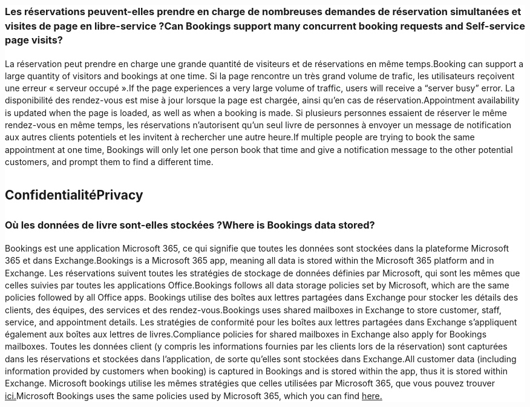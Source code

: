 ### <a name="can-bookings-support-many-concurrent-booking-requests-and-self-service-page-visits"></a><span data-ttu-id="77105-287">Les réservations peuvent-elles prendre en charge de nombreuses demandes de réservation simultanées et visites de page en libre-service ?</span><span class="sxs-lookup"><span data-stu-id="77105-287">Can Bookings support many concurrent booking requests and Self-service page visits?</span></span>

<span data-ttu-id="77105-288">La réservation peut prendre en charge une grande quantité de visiteurs et de réservations en même temps.</span><span class="sxs-lookup"><span data-stu-id="77105-288">Booking can support a large quantity of visitors and bookings at one time.</span></span> <span data-ttu-id="77105-289">Si la page rencontre un très grand volume de trafic, les utilisateurs reçoivent une erreur « serveur occupé ».</span><span class="sxs-lookup"><span data-stu-id="77105-289">If the page experiences a very large volume of traffic, users will receive a “server busy” error.</span></span> <span data-ttu-id="77105-290">La disponibilité des rendez-vous est mise à jour lorsque la page est chargée, ainsi qu’en cas de réservation.</span><span class="sxs-lookup"><span data-stu-id="77105-290">Appointment availability is updated when the page is loaded, as well as when a booking is made.</span></span> <span data-ttu-id="77105-291">Si plusieurs personnes essaient de réserver le même rendez-vous en même temps, les réservations n’autorisent qu’un seul livre de personnes à envoyer un message de notification aux autres clients potentiels et les invitent à rechercher une autre heure.</span><span class="sxs-lookup"><span data-stu-id="77105-291">If multiple people are trying to book the same appointment at one time, Bookings will only let one person book that time and give a notification message to the other potential customers, and prompt them to find a different time.</span></span>

## <a name="privacy"></a><span data-ttu-id="77105-292">Confidentialité</span><span class="sxs-lookup"><span data-stu-id="77105-292">Privacy</span></span>

### <a name="where-is-bookings-data-stored"></a><span data-ttu-id="77105-293">Où les données de livre sont-elles stockées ?</span><span class="sxs-lookup"><span data-stu-id="77105-293">Where is Bookings data stored?</span></span>

<span data-ttu-id="77105-294">Bookings est une application Microsoft 365, ce qui signifie que toutes les données sont stockées dans la plateforme Microsoft 365 et dans Exchange.</span><span class="sxs-lookup"><span data-stu-id="77105-294">Bookings is a Microsoft 365 app, meaning all data is stored within the Microsoft 365 platform and in Exchange.</span></span> <span data-ttu-id="77105-295">Les réservations suivent toutes les stratégies de stockage de données définies par Microsoft, qui sont les mêmes que celles suivies par toutes les applications Office.</span><span class="sxs-lookup"><span data-stu-id="77105-295">Bookings follows all data storage policies set by Microsoft, which are the same policies followed by all Office apps.</span></span> <span data-ttu-id="77105-296">Bookings utilise des boîtes aux lettres partagées dans Exchange pour stocker les détails des clients, des équipes, des services et des rendez-vous.</span><span class="sxs-lookup"><span data-stu-id="77105-296">Bookings uses shared mailboxes in Exchange to store customer, staff, service, and appointment details.</span></span> <span data-ttu-id="77105-297">Les stratégies de conformité pour les boîtes aux lettres partagées dans Exchange s’appliquent également aux boîtes aux lettres de livres.</span><span class="sxs-lookup"><span data-stu-id="77105-297">Compliance policies for shared mailboxes in Exchange also apply for Bookings mailboxes.</span></span> <span data-ttu-id="77105-298">Toutes les données client (y compris les informations fournies par les clients lors de la réservation) sont capturées dans les réservations et stockées dans l’application, de sorte qu’elles sont stockées dans Exchange.</span><span class="sxs-lookup"><span data-stu-id="77105-298">All customer data (including information provided by customers when booking) is captured in Bookings and is stored within the app, thus it is stored within Exchange.</span></span> <span data-ttu-id="77105-299">Microsoft bookings utilise les mêmes stratégies que celles utilisées par Microsoft 365, que vous pouvez trouver [ici.](https://www.microsoft.com/online/legal/v2/?docid=22&langid=en-us)</span><span class="sxs-lookup"><span data-stu-id="77105-299">Microsoft Bookings uses the same policies used by Microsoft 365, which you can find [here.](https://www.microsoft.com/online/legal/v2/?docid=22&langid=en-us)</span></span>
